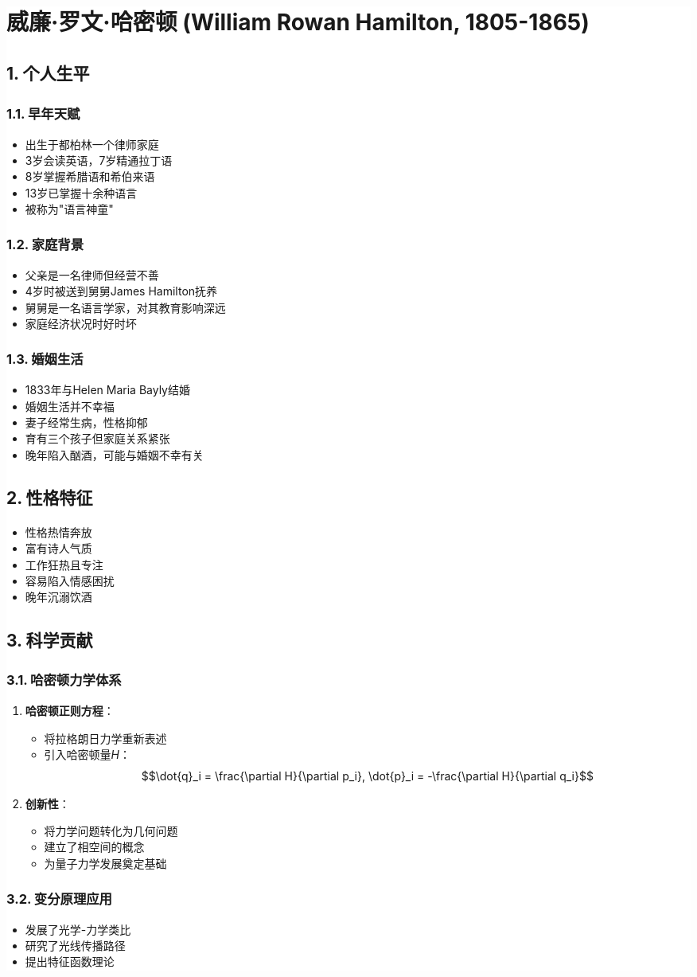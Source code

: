# 威廉·罗文·哈密顿 (William Rowan Hamilton, 1805-1865)

## 1. 个人生平

### 1.1. 早年天赋
- 出生于都柏林一个律师家庭
- 3岁会读英语，7岁精通拉丁语
- 8岁掌握希腊语和希伯来语
- 13岁已掌握十余种语言
- 被称为"语言神童"

### 1.2. 家庭背景
- 父亲是一名律师但经营不善
- 4岁时被送到舅舅James Hamilton抚养
- 舅舅是一名语言学家，对其教育影响深远
- 家庭经济状况时好时坏

### 1.3. 婚姻生活
- 1833年与Helen Maria Bayly结婚
- 婚姻生活并不幸福
- 妻子经常生病，性格抑郁
- 育有三个孩子但家庭关系紧张
- 晚年陷入酗酒，可能与婚姻不幸有关

## 2. 性格特征
- 性格热情奔放
- 富有诗人气质
- 工作狂热且专注
- 容易陷入情感困扰
- 晚年沉溺饮酒

## 3. 科学贡献

### 3.1. 哈密顿力学体系
1. **哈密顿正则方程**：
   - 将拉格朗日力学重新表述
   - 引入哈密顿量$H$：
     $$\dot{q}_i = \frac{\partial H}{\partial p_i}, \dot{p}_i = -\frac{\partial H}{\partial q_i}$$

2. **创新性**：
   - 将力学问题转化为几何问题
   - 建立了相空间的概念
   - 为量子力学发展奠定基础

### 3.2. 变分原理应用
- 发展了光学-力学类比
- 研究了光线传播路径
- 提出特征函数理论
